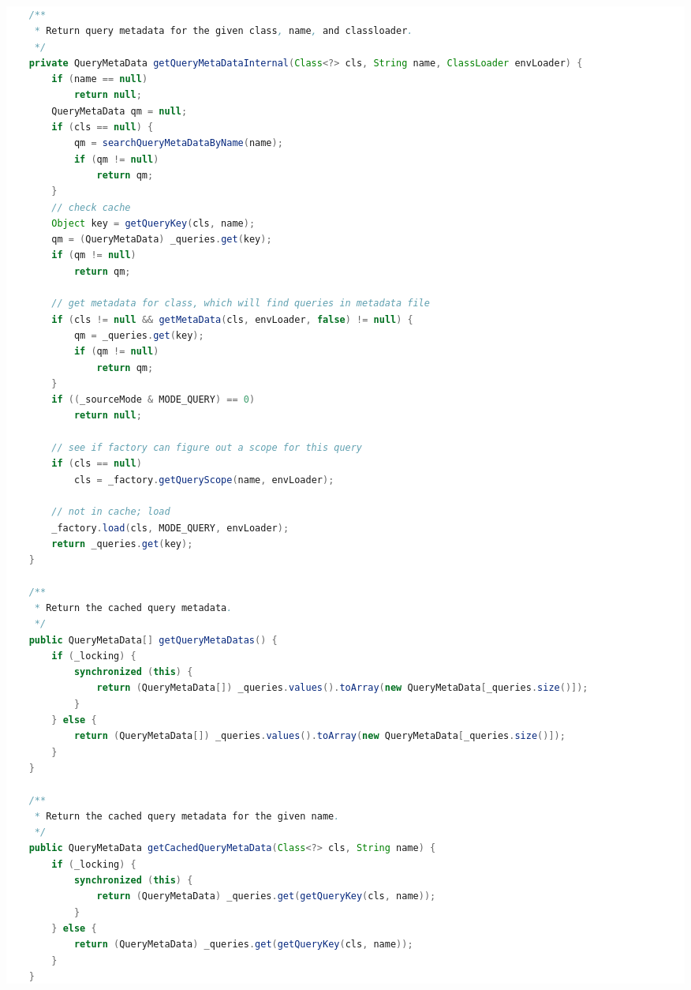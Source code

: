 ```java
    /**
     * Return query metadata for the given class, name, and classloader.
     */
    private QueryMetaData getQueryMetaDataInternal(Class<?> cls, String name, ClassLoader envLoader) {
        if (name == null)
            return null;
        QueryMetaData qm = null;
        if (cls == null) {
            qm = searchQueryMetaDataByName(name);
            if (qm != null)
                return qm;
        }
        // check cache
        Object key = getQueryKey(cls, name);
        qm = (QueryMetaData) _queries.get(key);
        if (qm != null)
            return qm;

        // get metadata for class, which will find queries in metadata file
        if (cls != null && getMetaData(cls, envLoader, false) != null) {
            qm = _queries.get(key);
            if (qm != null)
                return qm;
        }
        if ((_sourceMode & MODE_QUERY) == 0)
            return null;

        // see if factory can figure out a scope for this query
        if (cls == null)
            cls = _factory.getQueryScope(name, envLoader);

        // not in cache; load
        _factory.load(cls, MODE_QUERY, envLoader);
        return _queries.get(key);
    }

    /**
     * Return the cached query metadata.
     */
    public QueryMetaData[] getQueryMetaDatas() {
        if (_locking) {
            synchronized (this) {
                return (QueryMetaData[]) _queries.values().toArray(new QueryMetaData[_queries.size()]);
            }
        } else {
            return (QueryMetaData[]) _queries.values().toArray(new QueryMetaData[_queries.size()]);
        }
    }

    /**
     * Return the cached query metadata for the given name.
     */
    public QueryMetaData getCachedQueryMetaData(Class<?> cls, String name) {
        if (_locking) {
            synchronized (this) {
                return (QueryMetaData) _queries.get(getQueryKey(cls, name));
            }
        } else {
            return (QueryMetaData) _queries.get(getQueryKey(cls, name));
        }
    }
```